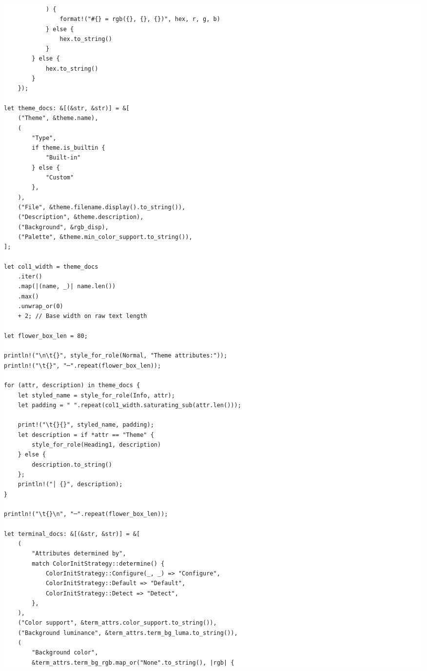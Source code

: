                 ) {
                    format!("#{} = rgb({}, {}, {})", hex, r, g, b)
                } else {
                    hex.to_string()
                }
            } else {
                hex.to_string()
            }
        });

    let theme_docs: &[(&str, &str)] = &[
        ("Theme", &theme.name),
        (
            "Type",
            if theme.is_builtin {
                "Built-in"
            } else {
                "Custom"
            },
        ),
        ("File", &theme.filename.display().to_string()),
        ("Description", &theme.description),
        ("Background", &rgb_disp),
        ("Palette", &theme.min_color_support.to_string()),
    ];

    let col1_width = theme_docs
        .iter()
        .map(|(name, _)| name.len())
        .max()
        .unwrap_or(0)
        + 2; // Base width on raw text length

    let flower_box_len = 80;

    println!("\n\t{}", style_for_role(Normal, "Theme attributes:"));
    println!("\t{}", "─".repeat(flower_box_len));

    for (attr, description) in theme_docs {
        let styled_name = style_for_role(Info, attr);
        let padding = " ".repeat(col1_width.saturating_sub(attr.len()));

        print!("\t{}{}", styled_name, padding);
        let description = if *attr == "Theme" {
            style_for_role(Heading1, description)
        } else {
            description.to_string()
        };
        println!("│ {}", description);
    }

    println!("\t{}\n", "─".repeat(flower_box_len));

    let terminal_docs: &[(&str, &str)] = &[
        (
            "Attributes determined by",
            match ColorInitStrategy::determine() {
                ColorInitStrategy::Configure(_, _) => "Configure",
                ColorInitStrategy::Default => "Default",
                ColorInitStrategy::Detect => "Detect",
            },
        ),
        ("Color support", &term_attrs.color_support.to_string()),
        ("Background luminance", &term_attrs.term_bg_luma.to_string()),
        (
            "Background color",
            &term_attrs.term_bg_rgb.map_or("None".to_string(), |rgb| {